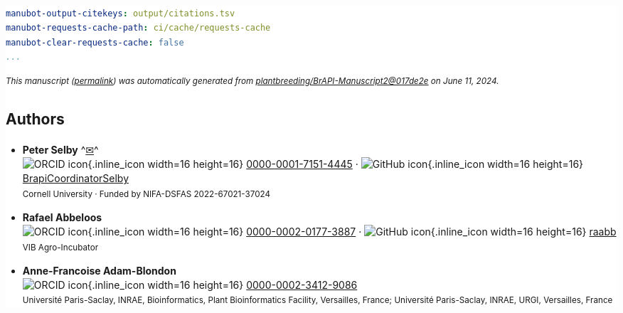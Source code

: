 ```yaml
manubot-output-citekeys: output/citations.tsv
manubot-requests-cache-path: ci/cache/requests-cache
manubot-clear-requests-cache: false
...
```







<small><em>
This manuscript
([permalink](https://plantbreeding.github.io/BrAPI-Manuscript2/v/017de2e19f0bde9e809a6b4d9cc5db820a293174/))
was automatically generated
from [plantbreeding/BrAPI-Manuscript2@017de2e](https://github.com/plantbreeding/BrAPI-Manuscript2/tree/017de2e19f0bde9e809a6b4d9cc5db820a293174)
on June 11, 2024.
</em></small>



## Authors



+ **Peter Selby**
  ^[✉](#correspondence)^<br>
    ![ORCID icon](images/orcid.svg){.inline_icon width=16 height=16}
    [0000-0001-7151-4445](https://orcid.org/0000-0001-7151-4445)
    · ![GitHub icon](images/github.svg){.inline_icon width=16 height=16}
    [BrapiCoordinatorSelby](https://github.com/BrapiCoordinatorSelby)
    <br>
  <small>
     Cornell University
     · Funded by NIFA-DSFAS 2022-67021-37024
  </small>

+ **Rafael Abbeloos**
  <br>
    ![ORCID icon](images/orcid.svg){.inline_icon width=16 height=16}
    [0000-0002-0177-3887](https://orcid.org/0000-0002-0177-3887)
    · ![GitHub icon](images/github.svg){.inline_icon width=16 height=16}
    [raabb](https://github.com/raabb)
    <br>
  <small>
     VIB Agro-Incubator
  </small>

+ **Anne-Francoise Adam-Blondon**
  <br>
    ![ORCID icon](images/orcid.svg){.inline_icon width=16 height=16}
    [0000-0002-3412-9086](https://orcid.org/0000-0002-3412-9086)
    <br>
  <small>
     Université Paris-Saclay, INRAE, Bioinformatics, Plant Bioinformatics Facility, Versailles, France; Université Paris-Saclay, INRAE, URGI, Versailles, France
  </small>
